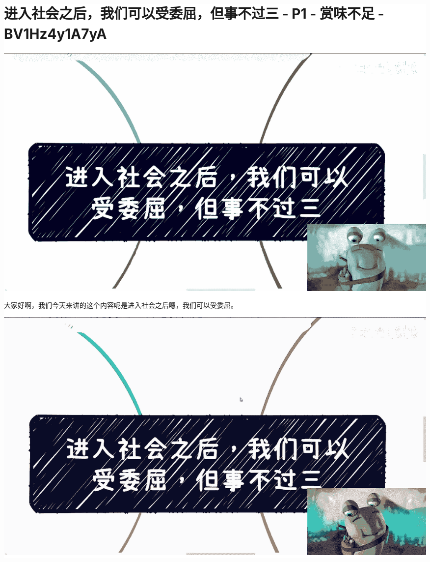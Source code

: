 # 进入社会之后，我们可以受委屈，但事不过三 - P1 - 赏味不足 - BV1Hz4y1A7yA

![](img/fea5aa9a5b7cf65140131182f1a39339_0.png)

大家好啊，我们今天来讲的这个内容呢是进入社会之后嗯，我们可以受委屈。

![](img/fea5aa9a5b7cf65140131182f1a39339_2.png)

